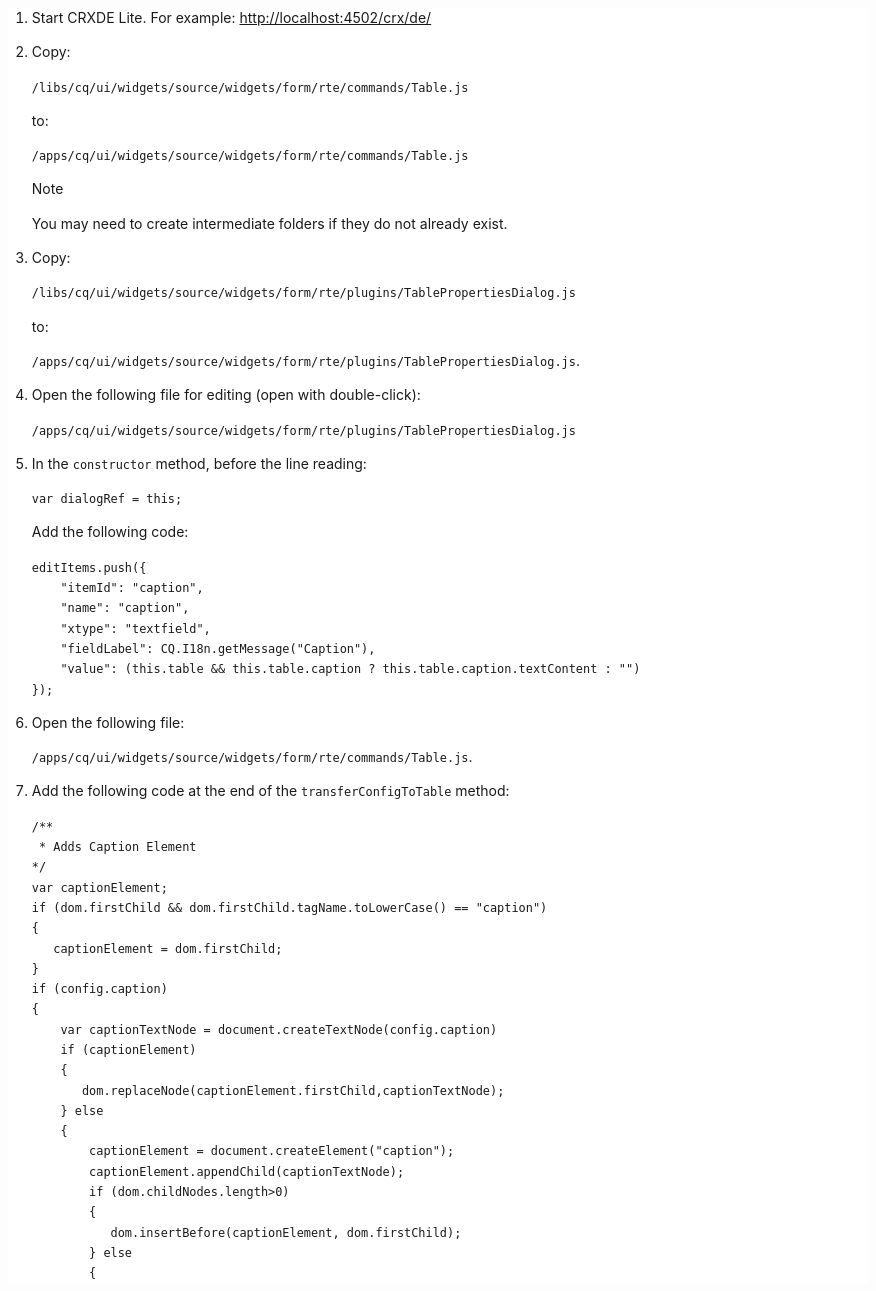 1. Start CRXDE Lite. For example: [http://localhost:4502/crx/de/](http://localhost:4502/crx/de/)
1. Copy:

   `/libs/cq/ui/widgets/source/widgets/form/rte/commands/Table.js`

   to:

   `/apps/cq/ui/widgets/source/widgets/form/rte/commands/Table.js`

   >[!NOTE]
   >
   >You may need to create intermediate folders if they do not already exist.

1. Copy:

   `/libs/cq/ui/widgets/source/widgets/form/rte/plugins/TablePropertiesDialog.js`

   to:

   `/apps/cq/ui/widgets/source/widgets/form/rte/plugins/TablePropertiesDialog.js`.

1. Open the following file for editing (open with double-click):

   `/apps/cq/ui/widgets/source/widgets/form/rte/plugins/TablePropertiesDialog.js`

1. In the `constructor` method, before the line reading:

   ```
   var dialogRef = this;
   ```

   Add the following code:

   ```
   editItems.push({
       "itemId": "caption",
       "name": "caption",
       "xtype": "textfield",
       "fieldLabel": CQ.I18n.getMessage("Caption"),
       "value": (this.table && this.table.caption ? this.table.caption.textContent : "")
   });
   ```

1. Open the following file:

   `/apps/cq/ui/widgets/source/widgets/form/rte/commands/Table.js`.

1. Add the following code at the end of the `transferConfigToTable` method:

   ```
   /**
    * Adds Caption Element
   */
   var captionElement;
   if (dom.firstChild && dom.firstChild.tagName.toLowerCase() == "caption")
   {
      captionElement = dom.firstChild;
   }
   if (config.caption)
   {
       var captionTextNode = document.createTextNode(config.caption)
       if (captionElement)
       {
          dom.replaceNode(captionElement.firstChild,captionTextNode);
       } else
       {
           captionElement = document.createElement("caption");
           captionElement.appendChild(captionTextNode);
           if (dom.childNodes.length>0)
           {
              dom.insertBefore(captionElement, dom.firstChild);
           } else
           {
   ```